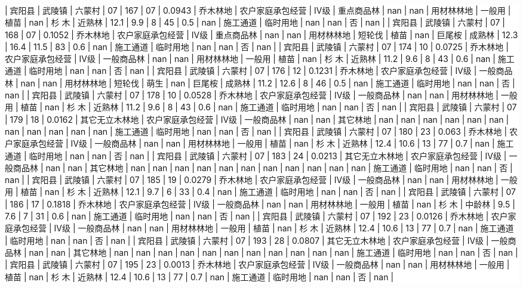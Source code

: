 | 宾阳县                                            | 武陵镇   | 六蒙村           | 07   | 167              | 07             | 0.0943      | 乔木林地       | 农户家庭承包经营 | IV级         | 重点商品林 | nan    | nan                | 用材林林地   | 一般用 | 植苗 | nan              | 杉  木         | 近熟林    | 12.1         | 9.9         | 8          | 45       | 0.5              | nan              | 施工通道 | 临时用地     | nan              | nan              | 否             | nan                   |
| 宾阳县                                            | 武陵镇   | 六蒙村           | 07   | 168              | 07             | 0.1052      | 乔木林地       | 农户家庭承包经营 | IV级         | 重点商品林 | nan    | nan                | 用材林林地   | 短轮伐 | 植苗 | nan              | 巨尾桉         | 成熟林    | 12.3         | 16.4        | 11.5       | 83       | 0.6              | nan              | 施工通道 | 临时用地     | nan              | nan              | 否             | nan                   |
| 宾阳县                                            | 武陵镇   | 六蒙村           | 07   | 174              | 10             | 0.0725      | 乔木林地       | 农户家庭承包经营 | IV级         | 一般商品林 | nan    | nan                | 用材林林地   | 一般用 | 植苗 | nan              | 杉  木         | 近熟林    | 11.2         | 9.6         | 8          | 43       | 0.6              | nan              | 施工通道 | 临时用地     | nan              | nan              | 否             | nan                   |
| 宾阳县                                            | 武陵镇   | 六蒙村           | 07   | 176              | 12             | 0.1231      | 乔木林地       | 农户家庭承包经营 | IV级         | 一般商品林 | nan    | nan                | 用材林林地   | 短轮伐 | 萌生 | nan              | 巨尾桉         | 成熟林    | 11.2         | 12.6        | 8          | 46       | 0.5              | nan              | 施工通道 | 临时用地     | nan              | nan              | 否             | nan                   |
| 宾阳县                                            | 武陵镇   | 六蒙村           | 07   | 178              | 10             | 0.0528      | 乔木林地       | 农户家庭承包经营 | IV级         | 一般商品林 | nan    | nan                | 用材林林地   | 一般用 | 植苗 | nan              | 杉  木         | 近熟林    | 11.2         | 9.6         | 8          | 43       | 0.6              | nan              | 施工通道 | 临时用地     | nan              | nan              | 否             | nan                   |
| 宾阳县                                            | 武陵镇   | 六蒙村           | 07   | 179              | 18             | 0.0162      | 其它无立木林地 | 农户家庭承包经营 | IV级         | 一般商品林 | nan    | nan                | 其它林地     | nan    | nan  | nan              | nan            | nan       | nan          | nan         | nan        | nan      | nan              | nan              | 施工通道 | 临时用地     | nan              | nan              | 否             | nan                   |
| 宾阳县                                            | 武陵镇   | 六蒙村           | 07   | 180              | 23             | 0.063       | 乔木林地       | 农户家庭承包经营 | IV级         | 一般商品林 | nan    | nan                | 用材林林地   | 一般用 | 植苗 | nan              | 杉  木         | 近熟林    | 12.4         | 10.6        | 13         | 77       | 0.7              | nan              | 施工通道 | 临时用地     | nan              | nan              | 否             | nan                   |
| 宾阳县                                            | 武陵镇   | 六蒙村           | 07   | 183              | 24             | 0.0213      | 其它无立木林地 | 农户家庭承包经营 | IV级         | 一般商品林 | nan    | nan                | 其它林地     | nan    | nan  | nan              | nan            | nan       | nan          | nan         | nan        | nan      | nan              | nan              | 施工通道 | 临时用地     | nan              | nan              | 否             | nan                   |
| 宾阳县                                            | 武陵镇   | 六蒙村           | 07   | 185              | 19             | 0.0279      | 乔木林地       | 农户家庭承包经营 | IV级         | 一般商品林 | nan    | nan                | 用材林林地   | 一般用 | 植苗 | nan              | 杉  木         | 近熟林    | 12.1         | 9.7         | 6          | 33       | 0.4              | nan              | 施工通道 | 临时用地     | nan              | nan              | 否             | nan                   |
| 宾阳县                                            | 武陵镇   | 六蒙村           | 07   | 186              | 17             | 0.1818      | 乔木林地       | 农户家庭承包经营 | IV级         | 一般商品林 | nan    | nan                | 用材林林地   | 一般用 | 植苗 | nan              | 杉  木         | 中龄林    | 9.5          | 7.6         | 7          | 31       | 0.6              | nan              | 施工通道 | 临时用地     | nan              | nan              | 否             | nan                   |
| 宾阳县                                            | 武陵镇   | 六蒙村           | 07   | 192              | 23             | 0.0126      | 乔木林地       | 农户家庭承包经营 | IV级         | 一般商品林 | nan    | nan                | 用材林林地   | 一般用 | 植苗 | nan              | 杉  木         | 近熟林    | 12.4         | 10.6        | 13         | 77       | 0.7              | nan              | 施工通道 | 临时用地     | nan              | nan              | 否             | nan                   |
| 宾阳县                                            | 武陵镇   | 六蒙村           | 07   | 193              | 28             | 0.0807      | 其它无立木林地 | 农户家庭承包经营 | IV级         | 一般商品林 | nan    | nan                | 其它林地     | nan    | nan  | nan              | nan            | nan       | nan          | nan         | nan        | nan      | nan              | nan              | 施工通道 | 临时用地     | nan              | nan              | 否             | nan                   |
| 宾阳县                                            | 武陵镇   | 六蒙村           | 07   | 195              | 23             | 0.0013      | 乔木林地       | 农户家庭承包经营 | IV级         | 一般商品林 | nan    | nan                | 用材林林地   | 一般用 | 植苗 | nan              | 杉  木         | 近熟林    | 12.4         | 10.6        | 13         | 77       | 0.7              | nan              | 施工通道 | 临时用地     | nan              | nan              | 否             | nan                   |